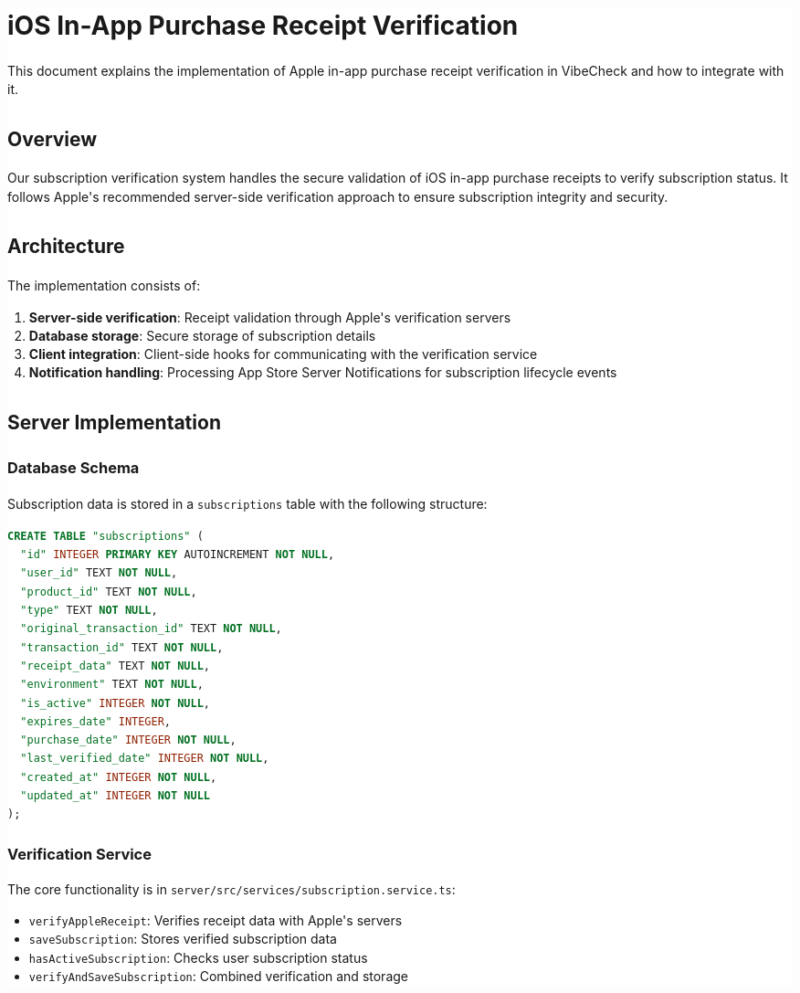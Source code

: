 # iOS In-App Purchase Receipt Verification

This document explains the implementation of Apple in-app purchase receipt verification in VibeCheck and how to integrate with it.

## Overview

Our subscription verification system handles the secure validation of iOS in-app purchase receipts to verify subscription status. It follows Apple's recommended server-side verification approach to ensure subscription integrity and security.

## Architecture

The implementation consists of:

1. **Server-side verification**: Receipt validation through Apple's verification servers
2. **Database storage**: Secure storage of subscription details
3. **Client integration**: Client-side hooks for communicating with the verification service
4. **Notification handling**: Processing App Store Server Notifications for subscription lifecycle events

## Server Implementation

### Database Schema

Subscription data is stored in a `subscriptions` table with the following structure:

```sql
CREATE TABLE "subscriptions" (
  "id" INTEGER PRIMARY KEY AUTOINCREMENT NOT NULL,
  "user_id" TEXT NOT NULL,
  "product_id" TEXT NOT NULL,
  "type" TEXT NOT NULL,
  "original_transaction_id" TEXT NOT NULL,
  "transaction_id" TEXT NOT NULL,
  "receipt_data" TEXT NOT NULL,
  "environment" TEXT NOT NULL,
  "is_active" INTEGER NOT NULL,
  "expires_date" INTEGER,
  "purchase_date" INTEGER NOT NULL,
  "last_verified_date" INTEGER NOT NULL,
  "created_at" INTEGER NOT NULL,
  "updated_at" INTEGER NOT NULL
);
```

### Verification Service

The core functionality is in `server/src/services/subscription.service.ts`:

- `verifyAppleReceipt`: Verifies receipt data with Apple's servers
- `saveSubscription`: Stores verified subscription data
- `hasActiveSubscription`: Checks user subscription status
- `verifyAndSaveSubscription`: Combined verification and storage
